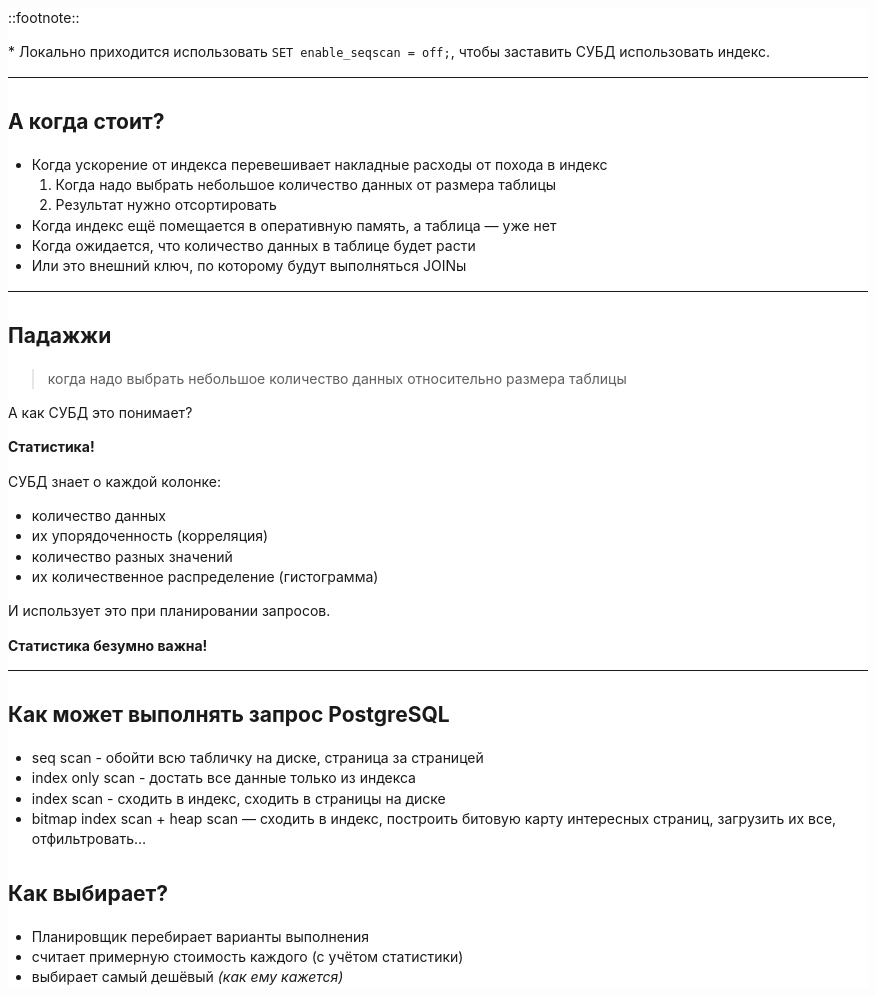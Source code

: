 ::footnote::

\* Локально приходится использовать `SET enable_seqscan = off;`, чтобы заставить СУБД использовать индекс.



---

## А когда стоит?

 - Когда ускорение от индекса перевешивает накладные расходы от похода в индекс
   1. Когда надо выбрать небольшое количество данных от размера таблицы
   2. Результат нужно отсортировать
 - Когда индекс ещё помещается в оперативную память, а таблица — уже нет
 - Когда ожидается, что количество данных в таблице будет расти
 - Или это внешний ключ, по которому будут выполняться JOINы



---

## Падажжи

> когда надо выбрать небольшое количество данных относительно размера таблицы

А как СУБД это понимает?

**Статистика!**

СУБД знает о каждой колонке:
 - количество данных
 - их упорядоченность (корреляция)
 - количество разных значений
 - их количественное распределение (гистограмма)

И использует это при планировании запросов.

**Статистика безумно важна!**



---

## Как может выполнять запрос PostgreSQL

 - seq scan - обойти всю табличку на диске, страница за страницей
 - index only scan - достать все данные только из индекса
 - index scan - сходить в индекс, сходить в страницы на диске
 - bitmap index scan + heap scan — сходить в индекс, построить битовую карту интересных страниц, загрузить их все, отфильтровать…

## Как выбирает?

 - Планировщик перебирает варианты выполнения
 - считает примерную стоимость каждого (с учётом статистики)
 - выбирает самый дешёвый _(как ему кажется)_
